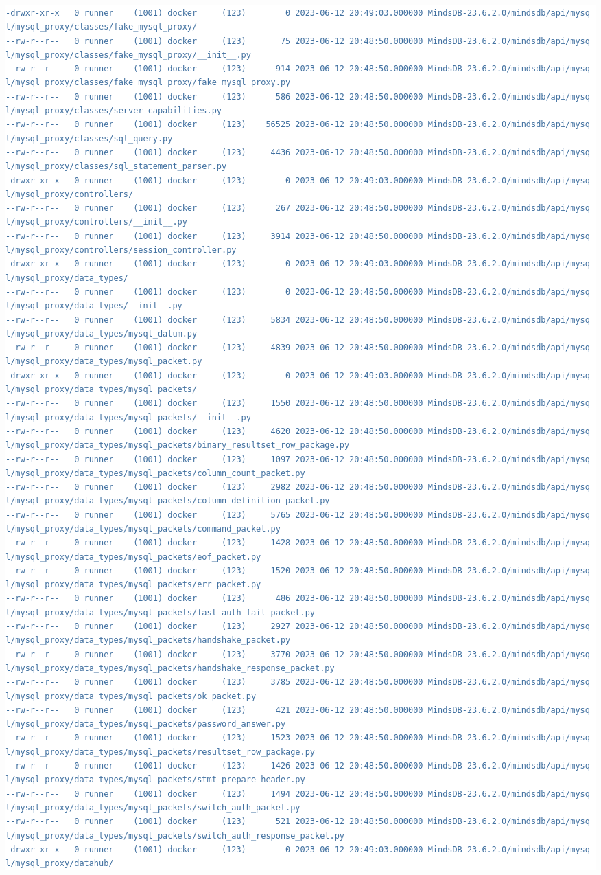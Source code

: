```diff
-drwxr-xr-x   0 runner    (1001) docker     (123)        0 2023-06-12 20:49:03.000000 MindsDB-23.6.2.0/mindsdb/api/mysql/mysql_proxy/classes/fake_mysql_proxy/
--rw-r--r--   0 runner    (1001) docker     (123)       75 2023-06-12 20:48:50.000000 MindsDB-23.6.2.0/mindsdb/api/mysql/mysql_proxy/classes/fake_mysql_proxy/__init__.py
--rw-r--r--   0 runner    (1001) docker     (123)      914 2023-06-12 20:48:50.000000 MindsDB-23.6.2.0/mindsdb/api/mysql/mysql_proxy/classes/fake_mysql_proxy/fake_mysql_proxy.py
--rw-r--r--   0 runner    (1001) docker     (123)      586 2023-06-12 20:48:50.000000 MindsDB-23.6.2.0/mindsdb/api/mysql/mysql_proxy/classes/server_capabilities.py
--rw-r--r--   0 runner    (1001) docker     (123)    56525 2023-06-12 20:48:50.000000 MindsDB-23.6.2.0/mindsdb/api/mysql/mysql_proxy/classes/sql_query.py
--rw-r--r--   0 runner    (1001) docker     (123)     4436 2023-06-12 20:48:50.000000 MindsDB-23.6.2.0/mindsdb/api/mysql/mysql_proxy/classes/sql_statement_parser.py
-drwxr-xr-x   0 runner    (1001) docker     (123)        0 2023-06-12 20:49:03.000000 MindsDB-23.6.2.0/mindsdb/api/mysql/mysql_proxy/controllers/
--rw-r--r--   0 runner    (1001) docker     (123)      267 2023-06-12 20:48:50.000000 MindsDB-23.6.2.0/mindsdb/api/mysql/mysql_proxy/controllers/__init__.py
--rw-r--r--   0 runner    (1001) docker     (123)     3914 2023-06-12 20:48:50.000000 MindsDB-23.6.2.0/mindsdb/api/mysql/mysql_proxy/controllers/session_controller.py
-drwxr-xr-x   0 runner    (1001) docker     (123)        0 2023-06-12 20:49:03.000000 MindsDB-23.6.2.0/mindsdb/api/mysql/mysql_proxy/data_types/
--rw-r--r--   0 runner    (1001) docker     (123)        0 2023-06-12 20:48:50.000000 MindsDB-23.6.2.0/mindsdb/api/mysql/mysql_proxy/data_types/__init__.py
--rw-r--r--   0 runner    (1001) docker     (123)     5834 2023-06-12 20:48:50.000000 MindsDB-23.6.2.0/mindsdb/api/mysql/mysql_proxy/data_types/mysql_datum.py
--rw-r--r--   0 runner    (1001) docker     (123)     4839 2023-06-12 20:48:50.000000 MindsDB-23.6.2.0/mindsdb/api/mysql/mysql_proxy/data_types/mysql_packet.py
-drwxr-xr-x   0 runner    (1001) docker     (123)        0 2023-06-12 20:49:03.000000 MindsDB-23.6.2.0/mindsdb/api/mysql/mysql_proxy/data_types/mysql_packets/
--rw-r--r--   0 runner    (1001) docker     (123)     1550 2023-06-12 20:48:50.000000 MindsDB-23.6.2.0/mindsdb/api/mysql/mysql_proxy/data_types/mysql_packets/__init__.py
--rw-r--r--   0 runner    (1001) docker     (123)     4620 2023-06-12 20:48:50.000000 MindsDB-23.6.2.0/mindsdb/api/mysql/mysql_proxy/data_types/mysql_packets/binary_resultset_row_package.py
--rw-r--r--   0 runner    (1001) docker     (123)     1097 2023-06-12 20:48:50.000000 MindsDB-23.6.2.0/mindsdb/api/mysql/mysql_proxy/data_types/mysql_packets/column_count_packet.py
--rw-r--r--   0 runner    (1001) docker     (123)     2982 2023-06-12 20:48:50.000000 MindsDB-23.6.2.0/mindsdb/api/mysql/mysql_proxy/data_types/mysql_packets/column_definition_packet.py
--rw-r--r--   0 runner    (1001) docker     (123)     5765 2023-06-12 20:48:50.000000 MindsDB-23.6.2.0/mindsdb/api/mysql/mysql_proxy/data_types/mysql_packets/command_packet.py
--rw-r--r--   0 runner    (1001) docker     (123)     1428 2023-06-12 20:48:50.000000 MindsDB-23.6.2.0/mindsdb/api/mysql/mysql_proxy/data_types/mysql_packets/eof_packet.py
--rw-r--r--   0 runner    (1001) docker     (123)     1520 2023-06-12 20:48:50.000000 MindsDB-23.6.2.0/mindsdb/api/mysql/mysql_proxy/data_types/mysql_packets/err_packet.py
--rw-r--r--   0 runner    (1001) docker     (123)      486 2023-06-12 20:48:50.000000 MindsDB-23.6.2.0/mindsdb/api/mysql/mysql_proxy/data_types/mysql_packets/fast_auth_fail_packet.py
--rw-r--r--   0 runner    (1001) docker     (123)     2927 2023-06-12 20:48:50.000000 MindsDB-23.6.2.0/mindsdb/api/mysql/mysql_proxy/data_types/mysql_packets/handshake_packet.py
--rw-r--r--   0 runner    (1001) docker     (123)     3770 2023-06-12 20:48:50.000000 MindsDB-23.6.2.0/mindsdb/api/mysql/mysql_proxy/data_types/mysql_packets/handshake_response_packet.py
--rw-r--r--   0 runner    (1001) docker     (123)     3785 2023-06-12 20:48:50.000000 MindsDB-23.6.2.0/mindsdb/api/mysql/mysql_proxy/data_types/mysql_packets/ok_packet.py
--rw-r--r--   0 runner    (1001) docker     (123)      421 2023-06-12 20:48:50.000000 MindsDB-23.6.2.0/mindsdb/api/mysql/mysql_proxy/data_types/mysql_packets/password_answer.py
--rw-r--r--   0 runner    (1001) docker     (123)     1523 2023-06-12 20:48:50.000000 MindsDB-23.6.2.0/mindsdb/api/mysql/mysql_proxy/data_types/mysql_packets/resultset_row_package.py
--rw-r--r--   0 runner    (1001) docker     (123)     1426 2023-06-12 20:48:50.000000 MindsDB-23.6.2.0/mindsdb/api/mysql/mysql_proxy/data_types/mysql_packets/stmt_prepare_header.py
--rw-r--r--   0 runner    (1001) docker     (123)     1494 2023-06-12 20:48:50.000000 MindsDB-23.6.2.0/mindsdb/api/mysql/mysql_proxy/data_types/mysql_packets/switch_auth_packet.py
--rw-r--r--   0 runner    (1001) docker     (123)      521 2023-06-12 20:48:50.000000 MindsDB-23.6.2.0/mindsdb/api/mysql/mysql_proxy/data_types/mysql_packets/switch_auth_response_packet.py
-drwxr-xr-x   0 runner    (1001) docker     (123)        0 2023-06-12 20:49:03.000000 MindsDB-23.6.2.0/mindsdb/api/mysql/mysql_proxy/datahub/
```